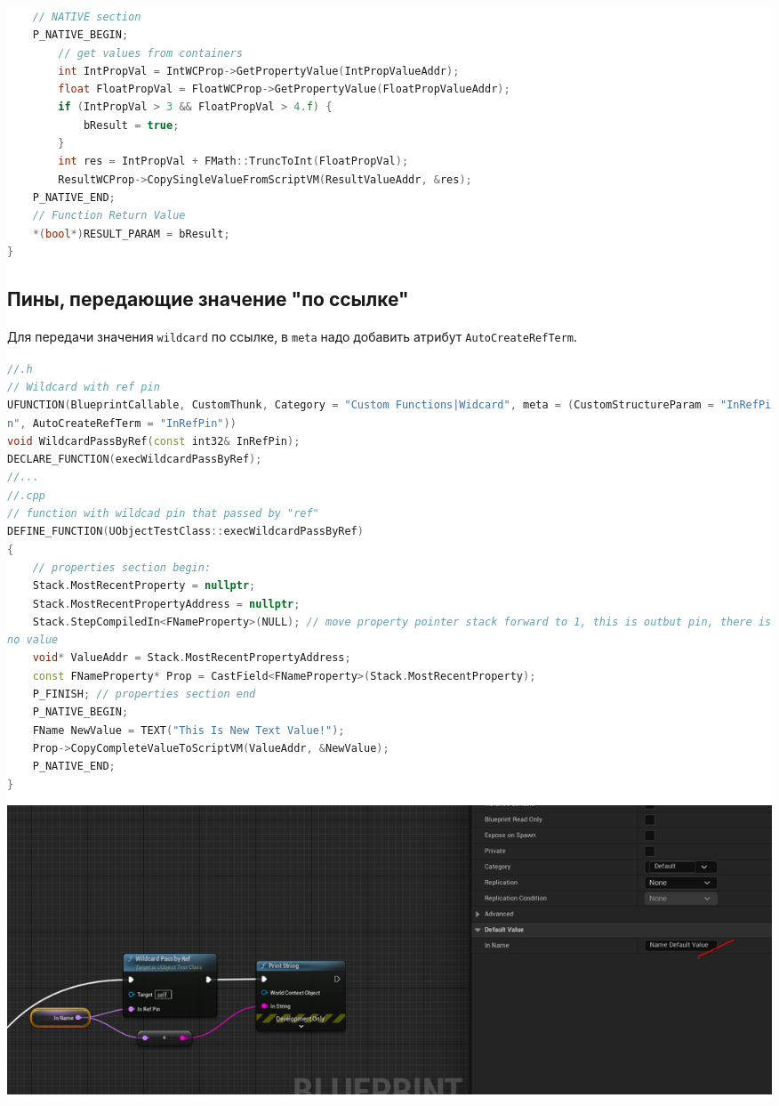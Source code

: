 ```cpp
	// NATIVE section
	P_NATIVE_BEGIN;
		// get values from containers
		int IntPropVal = IntWCProp->GetPropertyValue(IntPropValueAddr);
		float FloatPropVal = FloatWCProp->GetPropertyValue(FloatPropValueAddr);
		if (IntPropVal > 3 && FloatPropVal > 4.f) {
			bResult = true;
		}
		int res = IntPropVal + FMath::TruncToInt(FloatPropVal);
		ResultWCProp->CopySingleValueFromScriptVM(ResultValueAddr, &res);
	P_NATIVE_END;
	// Function Return Value
	*(bool*)RESULT_PARAM = bResult;
}
```
## Пины, передающие значение "по  ссылке"
Для передачи значения `wildcard` по ссылке, в `meta` надо добавить атрибут `AutoCreateRefTerm`.
```cpp
//.h
// Wildcard with ref pin
UFUNCTION(BlueprintCallable, CustomThunk, Category = "Custom Functions|Widcard", meta = (CustomStructureParam = "InRefPin", AutoCreateRefTerm = "InRefPin"))
void WildcardPassByRef(const int32& InRefPin);
DECLARE_FUNCTION(execWildcardPassByRef);
//...
//.cpp
// function with wildcad pin that passed by "ref"
DEFINE_FUNCTION(UObjectTestClass::execWildcardPassByRef)
{
	// properties section begin:
	Stack.MostRecentProperty = nullptr;
	Stack.MostRecentPropertyAddress = nullptr;
	Stack.StepCompiledIn<FNameProperty>(NULL); // move property pointer stack forward to 1, this is outbut pin, there is no value
	void* ValueAddr = Stack.MostRecentPropertyAddress;
	const FNameProperty* Prop = CastField<FNameProperty>(Stack.MostRecentProperty);
	P_FINISH; // properties section end
	P_NATIVE_BEGIN;
	FName NewValue = TEXT("This Is New Text Value!");
	Prop->CopyCompleteValueToScriptVM(ValueAddr, &NewValue);
	P_NATIVE_END;
}
```
![f24c418aeb7e9213329fe1b99a3983b6.png](../images/f24c418aeb7e9213329fe1b99a3983b6.png)